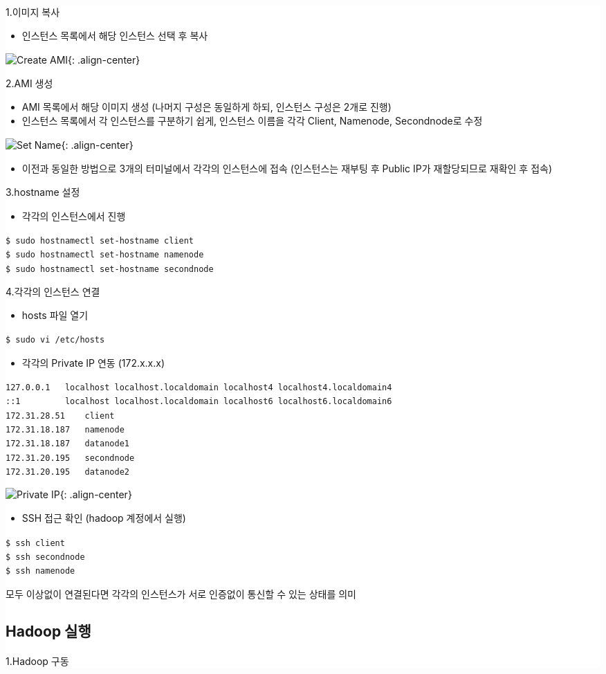1.이미지 복사

- 인스턴스 목록에서 해당 인스턴스 선택 후 복사

![Create AMI](https://user-images.githubusercontent.com/60086878/96369153-55a9fb00-1193-11eb-865d-5a4c82677af9.png){: .align-center}

2.AMI 생성

- AMI 목록에서 해당 이미지 생성 (나머지 구성은 동일하게 하되, 인스턴스 구성은 2개로 진행)
- 인스턴스 목록에서 각 인스턴스를 구분하기 쉽게, 인스턴스 이름을 각각 Client, Namenode, Secondnode로 수정

![Set Name](https://user-images.githubusercontent.com/60086878/96369527-7ecb8b00-1195-11eb-9a89-483cc5396bac.png){: .align-center}

- 이전과 동일한 방법으로 3개의 터미널에서 각각의 인스턴스에 접속 (인스턴스는 재부팅 후 Public IP가 재할당되므로 재확인 후 접속)

3.hostname 설정

- 각각의 인스턴스에서 진행

```
$ sudo hostnamectl set-hostname client
$ sudo hostnamectl set-hostname namenode
$ sudo hostnamectl set-hostname secondnode
```

4.각각의 인스턴스 연결

- hosts 파일 열기

```
$ sudo vi /etc/hosts
```

- 각각의 Private IP 연동 (172.x.x.x)

```
127.0.0.1   localhost localhost.localdomain localhost4 localhost4.localdomain4
::1         localhost localhost.localdomain localhost6 localhost6.localdomain6
172.31.28.51    client
172.31.18.187   namenode
172.31.18.187   datanode1
172.31.20.195   secondnode
172.31.20.195   datanode2
```
![Private IP](https://user-images.githubusercontent.com/60086878/96369633-2943ae00-1196-11eb-951f-b45c8d91a16f.png){: .align-center}

- SSH 접근 확인 (hadoop 계정에서 실행)

```
$ ssh client
$ ssh secondnode
$ ssh namenode
```
모두 이상없이 연결된다면 각각의 인스턴스가 서로 인증없이 통신할 수 있는 상태를 의미

## Hadoop 실행

1.Hadoop 구동
